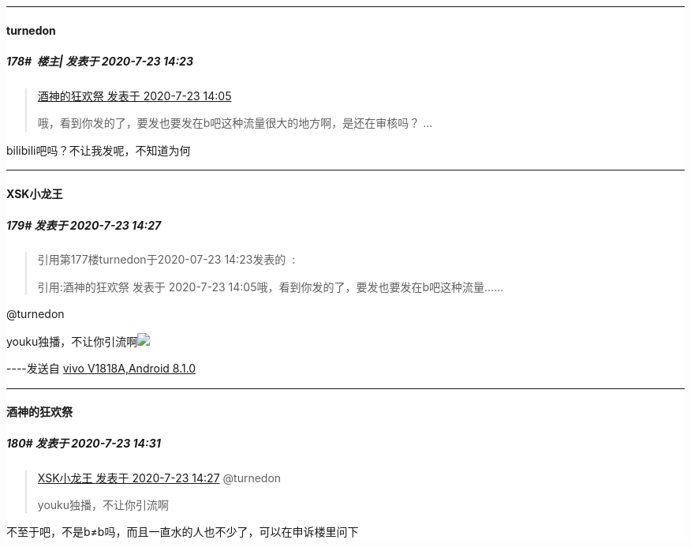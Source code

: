 





-----

####  turnedon  
##### 178#         楼主| 发表于 2020-7-23 14:23



<blockquote><a href="httphttps://bbs.saraba1st.com/2b/forum.php?mod=redirect&amp;goto=findpost&amp;pid=48193458&amp;ptid=1947784" target="_blank">酒神的狂欢祭 发表于 2020-7-23 14:05</a>

哦，看到你发的了，要发也要发在b吧这种流量很大的地方啊，是还在审核吗？ ...</blockquote>
bilibili吧吗？不让我发呢，不知道为何







-----

####  XSK小龙王  
##### 179#       发表于 2020-7-23 14:27



<blockquote>引用第177楼turnedon于2020-07-23 14:23发表的  :

引用:酒神的狂欢祭 发表于 2020-7-23 14:05哦，看到你发的了，要发也要发在b吧这种流量......</blockquote>
@turnedon

youku独播，不让你引流啊<img src="https://static.saraba1st.com/image/smiley/face2017/067.png" referrerpolicy="no-referrer">


----发送自 [vivo V1818A,Android 8.1.0](http://stage1.5j4m.com/?1.33)







-----

####  酒神的狂欢祭  
##### 180#       发表于 2020-7-23 14:31



<blockquote><a href="httphttps://bbs.saraba1st.com/2b/forum.php?mod=redirect&amp;goto=findpost&amp;pid=48193657&amp;ptid=1947784" target="_blank">XSK小龙王 发表于 2020-7-23 14:27</a>
@turnedon

youku独播，不让你引流啊</blockquote>
不至于吧，不是b≠b吗，而且一直水的人也不少了，可以在申诉楼里问下







